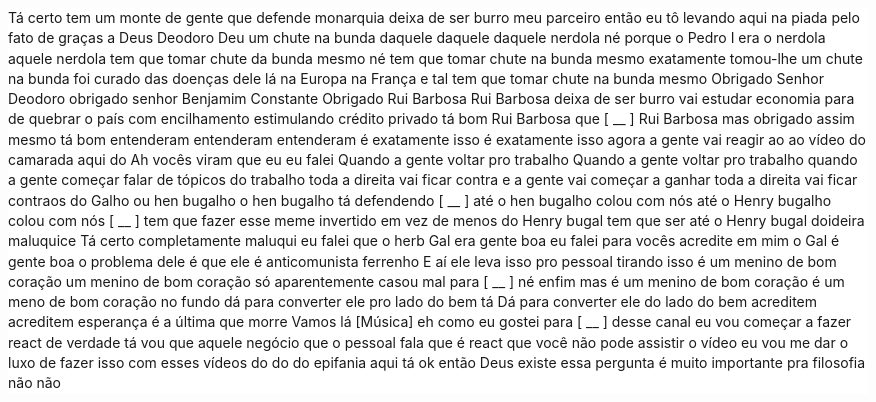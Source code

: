 Tá certo tem um monte de gente que
defende monarquia deixa de ser burro meu
parceiro então eu tô levando aqui na
piada pelo fato de graças a Deus Deodoro
Deu um chute na bunda daquele
daquele daquele nerdola né porque o
Pedro I era o nerdola aquele nerdola tem
que tomar chute da bunda mesmo né tem
que tomar chute na bunda mesmo
exatamente tomou-lhe um chute na bunda
foi curado das doenças dele lá na Europa
na França e tal tem que tomar chute na
bunda mesmo Obrigado
Senhor Deodoro obrigado senhor Benjamim
Constante Obrigado Rui Barbosa Rui
Barbosa deixa de ser burro vai estudar
economia para de quebrar o país com
encilhamento estimulando crédito privado
tá bom Rui Barbosa que [ __ ] Rui Barbosa
mas obrigado assim mesmo tá bom
entenderam entenderam entenderam é
exatamente isso é
exatamente isso agora a gente vai reagir
ao ao vídeo do camarada aqui do
Ah vocês viram que eu eu falei Quando a
gente voltar pro trabalho
Quando a gente voltar pro trabalho
quando a gente começar falar de tópicos
do
trabalho toda a
direita vai ficar contra e a gente vai
começar a ganhar toda a direita vai
ficar contraos do
Galho ou hen bugalho o hen bugalho tá
defendendo [ __ ] até o hen bugalho
colou com nós até o Henry bugalho colou
com nós [ __ ] tem que fazer esse meme
invertido em vez de menos do Henry bugal
tem que ser até o Henry bugal
doideira
maluquice Tá certo completamente maluqui
eu falei que o herb Gal era gente boa eu
falei para vocês acredite em mim o Gal é
gente boa o problema dele é que ele é
anticomunista ferrenho E aí ele leva
isso pro pessoal tirando isso é um
menino de bom coração um menino de bom
coração só aparentemente casou mal para
[ __ ] né enfim mas é um menino de bom
coração é um meno de bom coração no
fundo dá para converter ele pro lado do
bem tá Dá para converter ele do lado do
bem acreditem acreditem esperança é a
última que morre Vamos lá
[Música]
eh como eu gostei para [ __ ] desse
canal eu vou começar a fazer react de
verdade tá vou que aquele negócio que o
pessoal fala que é react que você não
pode assistir o vídeo eu vou me dar o
luxo de fazer isso com esses vídeos do
do do epifania aqui
tá ok então Deus existe essa pergunta é
muito importante pra filosofia não não